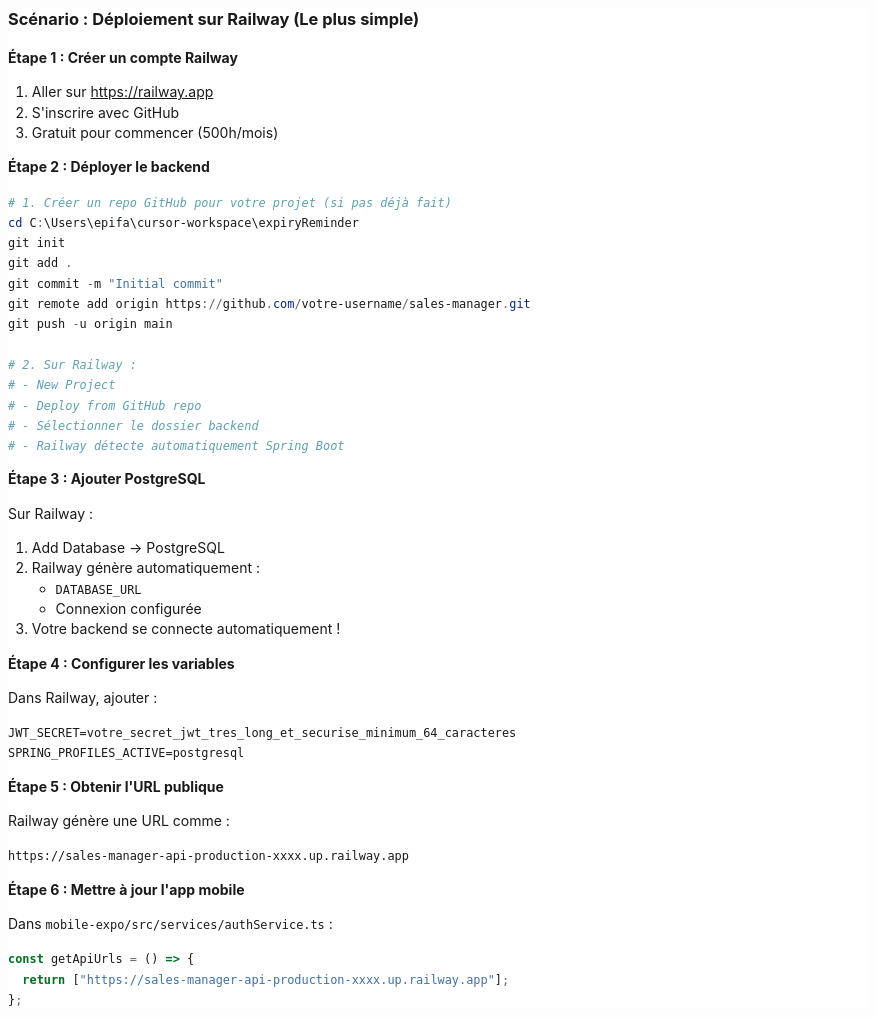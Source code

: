 ### Scénario : Déploiement sur Railway (Le plus simple)

**Étape 1 : Créer un compte Railway**

1. Aller sur https://railway.app
2. S'inscrire avec GitHub
3. Gratuit pour commencer (500h/mois)

**Étape 2 : Déployer le backend**

```powershell
# 1. Créer un repo GitHub pour votre projet (si pas déjà fait)
cd C:\Users\epifa\cursor-workspace\expiryReminder
git init
git add .
git commit -m "Initial commit"
git remote add origin https://github.com/votre-username/sales-manager.git
git push -u origin main

# 2. Sur Railway :
# - New Project
# - Deploy from GitHub repo
# - Sélectionner le dossier backend
# - Railway détecte automatiquement Spring Boot
```

**Étape 3 : Ajouter PostgreSQL**

Sur Railway :

1. Add Database → PostgreSQL
2. Railway génère automatiquement :
   - `DATABASE_URL`
   - Connexion configurée
3. Votre backend se connecte automatiquement !

**Étape 4 : Configurer les variables**

Dans Railway, ajouter :

```
JWT_SECRET=votre_secret_jwt_tres_long_et_securise_minimum_64_caracteres
SPRING_PROFILES_ACTIVE=postgresql
```

**Étape 5 : Obtenir l'URL publique**

Railway génère une URL comme :

```
https://sales-manager-api-production-xxxx.up.railway.app
```

**Étape 6 : Mettre à jour l'app mobile**

Dans `mobile-expo/src/services/authService.ts` :

```typescript
const getApiUrls = () => {
  return ["https://sales-manager-api-production-xxxx.up.railway.app"];
};
```
